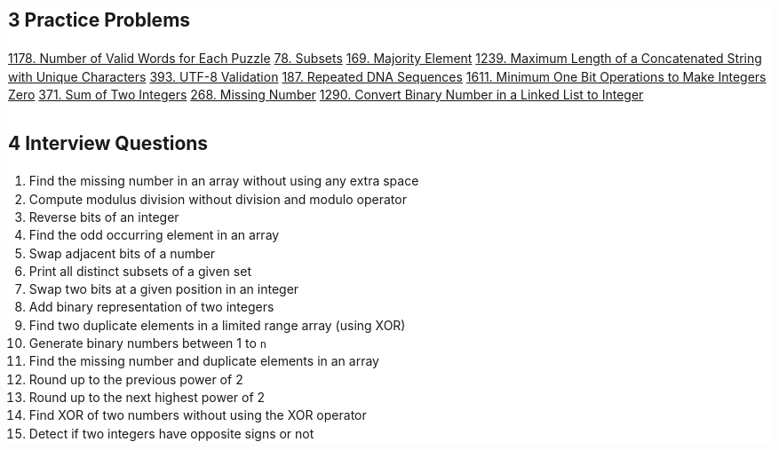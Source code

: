 

## 3 Practice Problems

[1178. Number of Valid Words for Each Puzzle](https://leetcode.com/problems/number-of-valid-words-for-each-puzzle/)
[78. Subsets](https://leetcode.com/problems/subsets/)
[169. Majority Element](https://leetcode.com/problems/majority-element/)
[1239. Maximum Length of a Concatenated String with Unique Characters](https://leetcode.com/problems/maximum-length-of-a-concatenated-string-with-unique-characters/)
[393. UTF-8 Validation](https://leetcode.com/problems/utf-8-validation/)
[187. Repeated DNA Sequences](https://leetcode.com/problems/repeated-dna-sequences/)
[1611. Minimum One Bit Operations to Make Integers Zero](https://leetcode.com/problems/minimum-one-bit-operations-to-make-integers-zero/)
[371. Sum of Two Integers](https://leetcode.com/problems/sum-of-two-integers/)
[268. Missing Number](https://leetcode.com/problems/missing-number/)
[1290. Convert Binary Number in a Linked List to Integer](https://leetcode.com/problems/convert-binary-number-in-a-linked-list-to-integer/)

## 4 Interview Questions

1. Find the missing number in an array without using any extra space 
2. Compute modulus division without division and modulo operator 
3. Reverse bits of an integer 
4. Find the odd occurring element in an array 
5. Swap adjacent bits of a number 
6. Print all distinct subsets of a given set 
7. Swap two bits at a given position in an integer 
8. Add binary representation of two integers 
9. Find two duplicate elements in a limited range array (using XOR) 
10. Generate binary numbers between 1 to `n` 
11. Find the missing number and duplicate elements in an array 
12. Round up to the previous power of 2 
13. Round up to the next highest power of 2 
14. Find XOR of two numbers without using the XOR operator 
15. Detect if two integers have opposite signs or not 